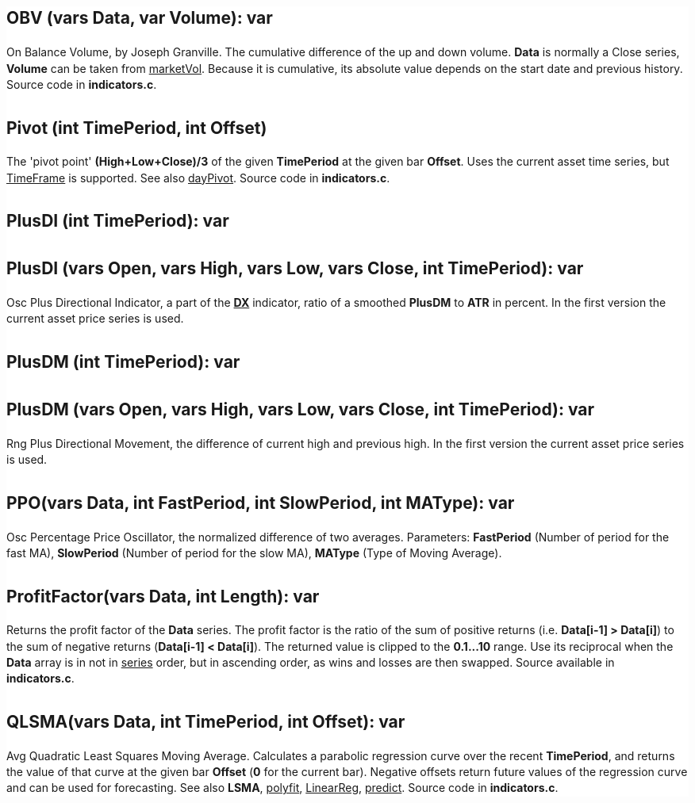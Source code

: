 ## OBV (vars Data, var Volume): var

On Balance Volume, by Joseph Granville. The cumulative difference of the up and down volume. **Data** is normally a Close series, **Volume** can be taken from [marketVol](022_Price_History.md). Because it is cumulative, its absolute value depends on the start date and previous history. Source code in **indicators.c**.  

## Pivot (int TimePeriod, int Offset)

The 'pivot point' **(High+Low+Close)/3** of the given **TimePeriod** at the given bar **Offset**. Uses the current asset time series, but [TimeFrame](177_BarPeriod_TimeFrame.md) is supported. See also [dayPivot](119_dayHigh_dayLow.md). Source code in **indicators.c**.

## PlusDI (int TimePeriod): var

## PlusDI (vars Open, vars High, vars Low, vars Close, int TimePeriod): var

Osc Plus Directional Indicator, a part of the **[DX](#dx)** indicator, ratio of a smoothed **PlusDM** to **ATR** in percent. In the first version the current asset price series is used.  

## PlusDM (int TimePeriod): var

## PlusDM (vars Open, vars High, vars Low, vars Close, int TimePeriod): var

Rng Plus Directional Movement, the difference of current high and previous high. In the first version the current asset price series is used.  

## PPO(vars Data, int FastPeriod, int SlowPeriod, int MAType): var

Osc Percentage Price Oscillator, the normalized difference of two averages. Parameters: **FastPeriod** (Number of period for the fast MA), **SlowPeriod** (Number of period for the slow MA), **MAType** (Type of Moving Average).

## ProfitFactor(vars Data, int Length): var

Returns the profit factor of the **Data** series. The profit factor is the ratio of the sum of positive returns (i.e. **Data\[i-1\] > Data\[i\]**) to the sum of negative returns (**Data\[i-1\] < Data\[i\]**). The returned value is clipped to the **0.1...10** range. Use its reciprocal when the **Data** array is in not in [series](091_series.md) order, but in ascending order, as wins and losses are then swapped. Source available in **indicators.c**. 

## QLSMA(vars Data, int TimePeriod, int Offset): var

Avg Quadratic Least Squares Moving Average. Calculates a parabolic regression curve over the recent **TimePeriod**, and returns the value of that curve at the given bar **Offset** (**0** for the current bar). Negative offsets return future values of the regression curve and can be used for forecasting. See also **LSMA**, [polyfit](136_polyfit_polynom.md), [LinearReg](116_Statistics_Transformations.md), [predict](131_predict.md). Source code in **indicators.c**.
